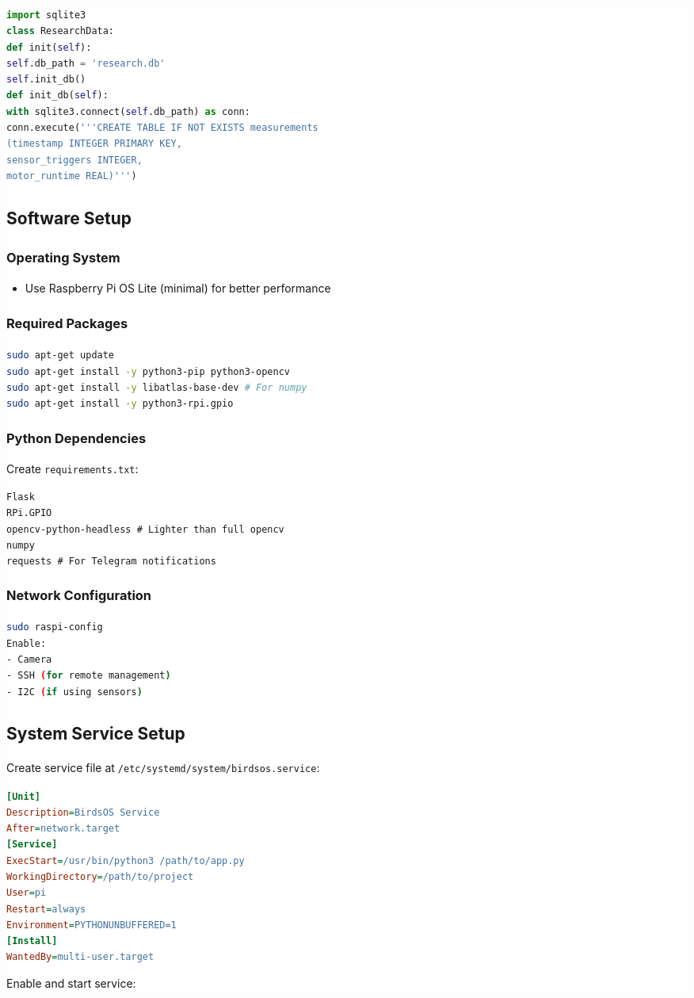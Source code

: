 ```python
import sqlite3
class ResearchData:
def init(self):
self.db_path = 'research.db'
self.init_db()
def init_db(self):
with sqlite3.connect(self.db_path) as conn:
conn.execute('''CREATE TABLE IF NOT EXISTS measurements
(timestamp INTEGER PRIMARY KEY,
sensor_triggers INTEGER,
motor_runtime REAL)''')
```

## Software Setup

### Operating System
- Use Raspberry Pi OS Lite (minimal) for better performance

### Required Packages

```bash
sudo apt-get update
sudo apt-get install -y python3-pip python3-opencv
sudo apt-get install -y libatlas-base-dev # For numpy
sudo apt-get install -y python3-rpi.gpio
```

### Python Dependencies
Create `requirements.txt`:
```text
Flask
RPi.GPIO
opencv-python-headless # Lighter than full opencv
numpy
requests # For Telegram notifications
```

### Network Configuration
```bash
sudo raspi-config
Enable:
- Camera
- SSH (for remote management)
- I2C (if using sensors)
```

## System Service Setup

Create service file at `/etc/systemd/system/birdsos.service`:
```ini
[Unit]
Description=BirdsOS Service
After=network.target
[Service]
ExecStart=/usr/bin/python3 /path/to/app.py
WorkingDirectory=/path/to/project
User=pi
Restart=always
Environment=PYTHONUNBUFFERED=1
[Install]
WantedBy=multi-user.target
```
Enable and start service:
